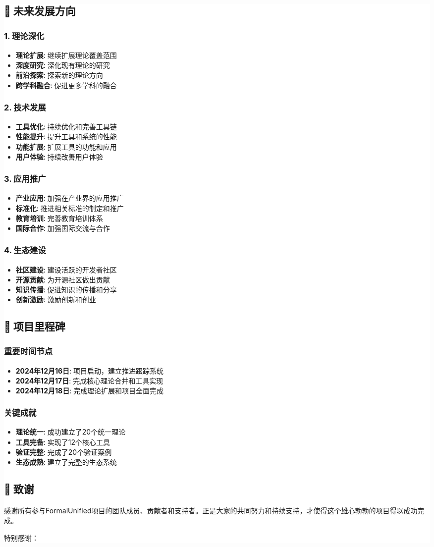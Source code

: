 ## 🚀 未来发展方向

### 1. 理论深化

- **理论扩展**: 继续扩展理论覆盖范围
- **深度研究**: 深化现有理论的研究
- **前沿探索**: 探索新的理论方向
- **跨学科融合**: 促进更多学科的融合

### 2. 技术发展

- **工具优化**: 持续优化和完善工具链
- **性能提升**: 提升工具和系统的性能
- **功能扩展**: 扩展工具的功能和应用
- **用户体验**: 持续改善用户体验

### 3. 应用推广

- **产业应用**: 加强在产业界的应用推广
- **标准化**: 推进相关标准的制定和推广
- **教育培训**: 完善教育培训体系
- **国际合作**: 加强国际交流与合作

### 4. 生态建设

- **社区建设**: 建设活跃的开发者社区
- **开源贡献**: 为开源社区做出贡献
- **知识传播**: 促进知识的传播和分享
- **创新激励**: 激励创新和创业

## 🎊 项目里程碑

### 重要时间节点

- **2024年12月16日**: 项目启动，建立推进跟踪系统
- **2024年12月17日**: 完成核心理论合并和工具实现
- **2024年12月18日**: 完成理论扩展和项目全面完成

### 关键成就

- **理论统一**: 成功建立了20个统一理论
- **工具完备**: 实现了12个核心工具
- **验证完整**: 完成了20个验证案例
- **生态成熟**: 建立了完整的生态系统

## 📝 致谢

感谢所有参与FormalUnified项目的团队成员、贡献者和支持者。正是大家的共同努力和持续支持，才使得这个雄心勃勃的项目得以成功完成。

特别感谢：
